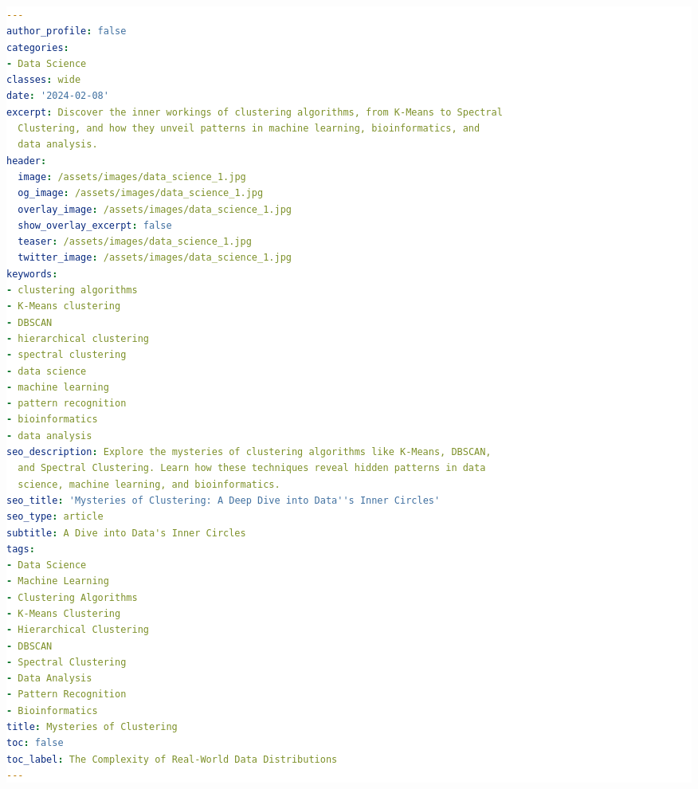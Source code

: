 ```yaml
---
author_profile: false
categories:
- Data Science
classes: wide
date: '2024-02-08'
excerpt: Discover the inner workings of clustering algorithms, from K-Means to Spectral
  Clustering, and how they unveil patterns in machine learning, bioinformatics, and
  data analysis.
header:
  image: /assets/images/data_science_1.jpg
  og_image: /assets/images/data_science_1.jpg
  overlay_image: /assets/images/data_science_1.jpg
  show_overlay_excerpt: false
  teaser: /assets/images/data_science_1.jpg
  twitter_image: /assets/images/data_science_1.jpg
keywords:
- clustering algorithms
- K-Means clustering
- DBSCAN
- hierarchical clustering
- spectral clustering
- data science
- machine learning
- pattern recognition
- bioinformatics
- data analysis
seo_description: Explore the mysteries of clustering algorithms like K-Means, DBSCAN,
  and Spectral Clustering. Learn how these techniques reveal hidden patterns in data
  science, machine learning, and bioinformatics.
seo_title: 'Mysteries of Clustering: A Deep Dive into Data''s Inner Circles'
seo_type: article
subtitle: A Dive into Data's Inner Circles
tags:
- Data Science
- Machine Learning
- Clustering Algorithms
- K-Means Clustering
- Hierarchical Clustering
- DBSCAN
- Spectral Clustering
- Data Analysis
- Pattern Recognition
- Bioinformatics
title: Mysteries of Clustering
toc: false
toc_label: The Complexity of Real-World Data Distributions
---
```

